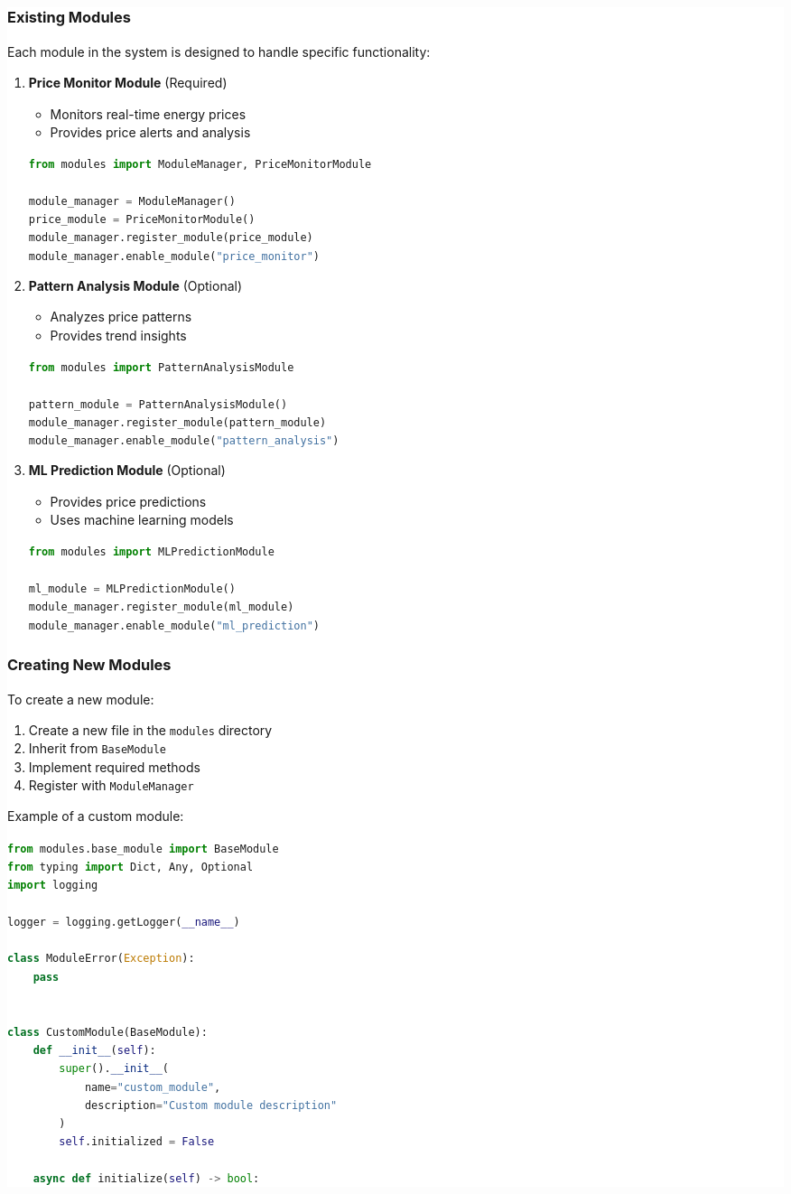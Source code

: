 ### Existing Modules
Each module in the system is designed to handle specific functionality:

1. **Price Monitor Module** (Required)
   - Monitors real-time energy prices
   - Provides price alerts and analysis
   ```python
   from modules import ModuleManager, PriceMonitorModule

   module_manager = ModuleManager()
   price_module = PriceMonitorModule()
   module_manager.register_module(price_module)
   module_manager.enable_module("price_monitor")
   ```

2. **Pattern Analysis Module** (Optional)
   - Analyzes price patterns
   - Provides trend insights
   ```python
   from modules import PatternAnalysisModule

   pattern_module = PatternAnalysisModule()
   module_manager.register_module(pattern_module)
   module_manager.enable_module("pattern_analysis")
   ```

3. **ML Prediction Module** (Optional)
   - Provides price predictions
   - Uses machine learning models
   ```python
   from modules import MLPredictionModule

   ml_module = MLPredictionModule()
   module_manager.register_module(ml_module)
   module_manager.enable_module("ml_prediction")
   ```

### Creating New Modules
To create a new module:

1. Create a new file in the `modules` directory
2. Inherit from `BaseModule`
3. Implement required methods
4. Register with `ModuleManager`

Example of a custom module:
```python
from modules.base_module import BaseModule
from typing import Dict, Any, Optional
import logging

logger = logging.getLogger(__name__)

class ModuleError(Exception):
    pass


class CustomModule(BaseModule):
    def __init__(self):
        super().__init__(
            name="custom_module",
            description="Custom module description"
        )
        self.initialized = False

    async def initialize(self) -> bool:
```